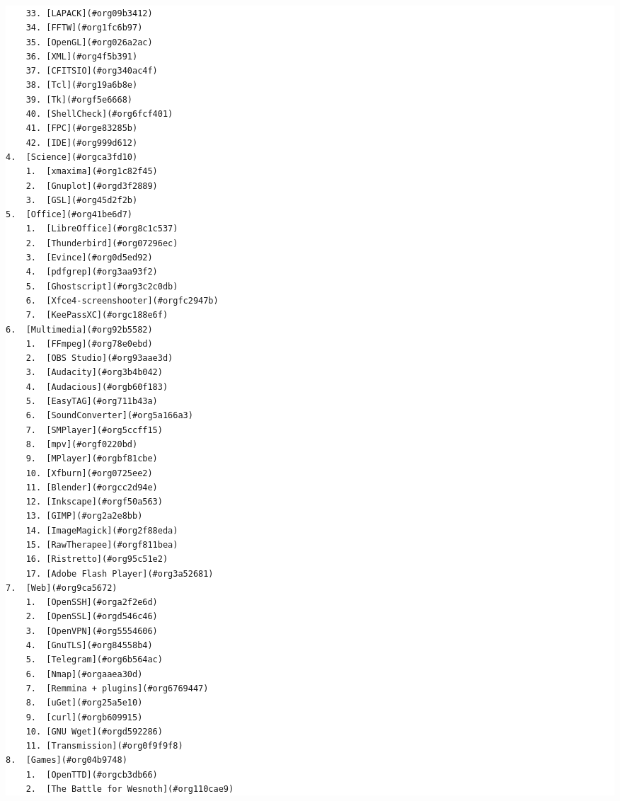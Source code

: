         33. [LAPACK](#org09b3412)
        34. [FFTW](#org1fc6b97)
        35. [OpenGL](#org026a2ac)
        36. [XML](#org4f5b391)
        37. [CFITSIO](#org340ac4f)
        38. [Tcl](#org19a6b8e)
        39. [Tk](#orgf5e6668)
        40. [ShellCheck](#org6fcf401)
        41. [FPC](#orge83285b)
        42. [IDE](#org999d612)
    4.  [Science](#orgca3fd10)
        1.  [xmaxima](#org1c82f45)
        2.  [Gnuplot](#orgd3f2889)
        3.  [GSL](#org45d2f2b)
    5.  [Office](#org41be6d7)
        1.  [LibreOffice](#org8c1c537)
        2.  [Thunderbird](#org07296ec)
        3.  [Evince](#org0d5ed92)
        4.  [pdfgrep](#org3aa93f2)
        5.  [Ghostscript](#org3c2c0db)
        6.  [Xfce4-screenshooter](#orgfc2947b)
        7.  [KeePassXC](#orgc188e6f)
    6.  [Multimedia](#org92b5582)
        1.  [FFmpeg](#org78e0ebd)
        2.  [OBS Studio](#org93aae3d)
        3.  [Audacity](#org3b4b042)
        4.  [Audacious](#orgb60f183)
        5.  [EasyTAG](#org711b43a)
        6.  [SoundConverter](#org5a166a3)
        7.  [SMPlayer](#org5ccff15)
        8.  [mpv](#orgf0220bd)
        9.  [MPlayer](#orgbf81cbe)
        10. [Xfburn](#org0725ee2)
        11. [Blender](#orgcc2d94e)
        12. [Inkscape](#orgf50a563)
        13. [GIMP](#org2a2e8bb)
        14. [ImageMagick](#org2f88eda)
        15. [RawTherapee](#orgf811bea)
        16. [Ristretto](#org95c51e2)
        17. [Adobe Flash Player](#org3a52681)
    7.  [Web](#org9ca5672)
        1.  [OpenSSH](#orga2f2e6d)
        2.  [OpenSSL](#orgd546c46)
        3.  [OpenVPN](#org5554606)
        4.  [GnuTLS](#org84558b4)
        5.  [Telegram](#org6b564ac)
        6.  [Nmap](#orgaaea30d)
        7.  [Remmina + plugins](#org6769447)
        8.  [uGet](#org25a5e10)
        9.  [curl](#orgb609915)
        10. [GNU Wget](#orgd592286)
        11. [Transmission](#org0f9f9f8)
    8.  [Games](#org04b9748)
        1.  [OpenTTD](#orgcb3db66)
        2.  [The Battle for Wesnoth](#org110cae9)
